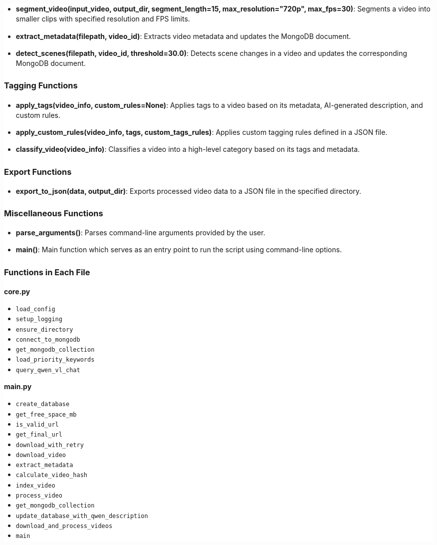 - **segment_video(input_video, output_dir, segment_length=15, max_resolution="720p", max_fps=30)**: Segments a video into smaller clips with specified resolution and FPS limits.

- **extract_metadata(filepath, video_id)**: Extracts video metadata and updates the MongoDB document.

- **detect_scenes(filepath, video_id, threshold=30.0)**: Detects scene changes in a video and updates the corresponding MongoDB document.

### Tagging Functions

- **apply_tags(video_info, custom_rules=None)**: Applies tags to a video based on its metadata, AI-generated description, and custom rules.

- **apply_custom_rules(video_info, tags, custom_tags_rules)**: Applies custom tagging rules defined in a JSON file.

- **classify_video(video_info)**: Classifies a video into a high-level category based on its tags and metadata.

### Export Functions

- **export_to_json(data, output_dir)**: Exports processed video data to a JSON file in the specified directory.

### Miscellaneous Functions

- **parse_arguments()**: Parses command-line arguments provided by the user.

- **main()**: Main function which serves as an entry point to run the script using command-line options. 



### Functions in Each File

**core.py**
- `load_config`
- `setup_logging`
- `ensure_directory`
- `connect_to_mongodb`
- `get_mongodb_collection`
- `load_priority_keywords`
- `query_qwen_vl_chat`

**main.py**
- `create_database`
- `get_free_space_mb`
- `is_valid_url`
- `get_final_url`
- `download_with_retry`
- `download_video`
- `extract_metadata`
- `calculate_video_hash`
- `index_video`
- `process_video`
- `get_mongodb_collection`
- `update_database_with_qwen_description`
- `download_and_process_videos`
- `main`
